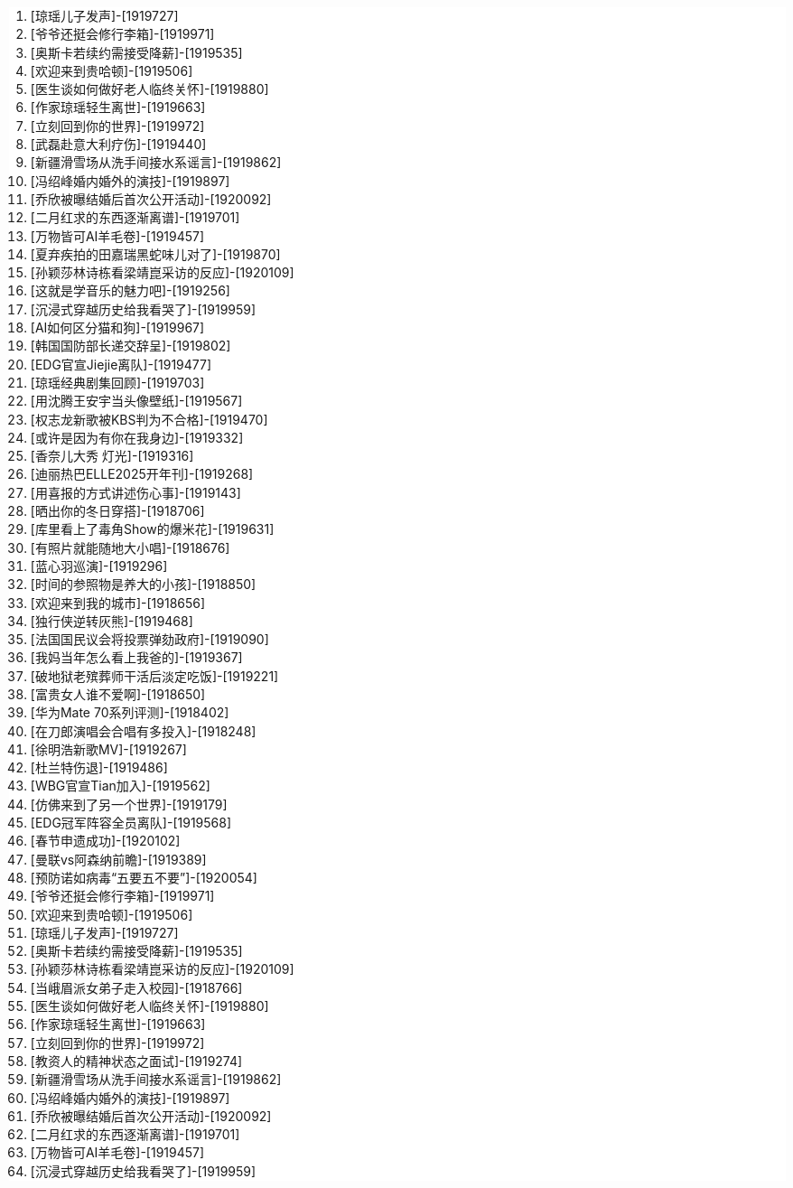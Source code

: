 1. [琼瑶儿子发声]-[1919727]
1. [爷爷还挺会修行李箱]-[1919971]
1. [奥斯卡若续约需接受降薪]-[1919535]
1. [欢迎来到贵哈顿]-[1919506]
1. [医生谈如何做好老人临终关怀]-[1919880]
1. [作家琼瑶轻生离世]-[1919663]
1. [立刻回到你的世界]-[1919972]
1. [武磊赴意大利疗伤]-[1919440]
1. [新疆滑雪场从洗手间接水系谣言]-[1919862]
1. [冯绍峰婚内婚外的演技]-[1919897]
1. [乔欣被曝结婚后首次公开活动]-[1920092]
1. [二月红求的东西逐渐离谱]-[1919701]
1. [万物皆可AI羊毛卷]-[1919457]
1. [夏弃疾拍的田嘉瑞黑蛇味儿对了]-[1919870]
1. [孙颖莎林诗栋看梁靖崑采访的反应]-[1920109]
1. [这就是学音乐的魅力吧]-[1919256]
1. [沉浸式穿越历史给我看哭了]-[1919959]
1. [AI如何区分猫和狗]-[1919967]
1. [韩国国防部长递交辞呈]-[1919802]
1. [EDG官宣Jiejie离队]-[1919477]
1. [琼瑶经典剧集回顾]-[1919703]
1. [用沈腾王安宇当头像壁纸]-[1919567]
1. [权志龙新歌被KBS判为不合格]-[1919470]
1. [或许是因为有你在我身边]-[1919332]
1. [香奈儿大秀 灯光]-[1919316]
1. [迪丽热巴ELLE2025开年刊]-[1919268]
1. [用喜报的方式讲述伤心事]-[1919143]
1. [晒出你的冬日穿搭]-[1918706]
1. [库里看上了毒角Show的爆米花]-[1919631]
1. [有照片就能随地大小唱]-[1918676]
1. [蓝心羽巡演]-[1919296]
1. [时间的参照物是养大的小孩]-[1918850]
1. [欢迎来到我的城市]-[1918656]
1. [独行侠逆转灰熊]-[1919468]
1. [法国国民议会将投票弹劾政府]-[1919090]
1. [我妈当年怎么看上我爸的]-[1919367]
1. [破地狱老殡葬师干活后淡定吃饭]-[1919221]
1. [富贵女人谁不爱啊]-[1918650]
1. [华为Mate 70系列评测]-[1918402]
1. [在刀郎演唱会合唱有多投入]-[1918248]
1. [徐明浩新歌MV]-[1919267]
1. [杜兰特伤退]-[1919486]
1. [WBG官宣Tian加入]-[1919562]
1. [仿佛来到了另一个世界]-[1919179]
1. [EDG冠军阵容全员离队]-[1919568]
1. [春节申遗成功]-[1920102]
1. [曼联vs阿森纳前瞻]-[1919389]
1. [预防诺如病毒“五要五不要”]-[1920054]
1. [爷爷还挺会修行李箱]-[1919971]
1. [欢迎来到贵哈顿]-[1919506]
1. [琼瑶儿子发声]-[1919727]
1. [奥斯卡若续约需接受降薪]-[1919535]
1. [孙颖莎林诗栋看梁靖崑采访的反应]-[1920109]
1. [当峨眉派女弟子走入校园]-[1918766]
1. [医生谈如何做好老人临终关怀]-[1919880]
1. [作家琼瑶轻生离世]-[1919663]
1. [立刻回到你的世界]-[1919972]
1. [教资人的精神状态之面试]-[1919274]
1. [新疆滑雪场从洗手间接水系谣言]-[1919862]
1. [冯绍峰婚内婚外的演技]-[1919897]
1. [乔欣被曝结婚后首次公开活动]-[1920092]
1. [二月红求的东西逐渐离谱]-[1919701]
1. [万物皆可AI羊毛卷]-[1919457]
1. [沉浸式穿越历史给我看哭了]-[1919959]
